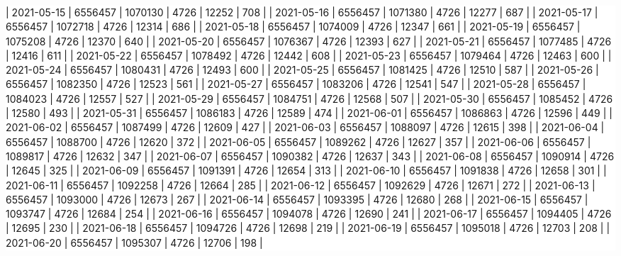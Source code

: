 | 2021-05-15 | 6556457 | 1070130 | 4726 | 12252 | 708 |
| 2021-05-16 | 6556457 | 1071380 | 4726 | 12277 | 687 |
| 2021-05-17 | 6556457 | 1072718 | 4726 | 12314 | 686 |
| 2021-05-18 | 6556457 | 1074009 | 4726 | 12347 | 661 |
| 2021-05-19 | 6556457 | 1075208 | 4726 | 12370 | 640 |
| 2021-05-20 | 6556457 | 1076367 | 4726 | 12393 | 627 |
| 2021-05-21 | 6556457 | 1077485 | 4726 | 12416 | 611 |
| 2021-05-22 | 6556457 | 1078492 | 4726 | 12442 | 608 |
| 2021-05-23 | 6556457 | 1079464 | 4726 | 12463 | 600 |
| 2021-05-24 | 6556457 | 1080431 | 4726 | 12493 | 600 |
| 2021-05-25 | 6556457 | 1081425 | 4726 | 12510 | 587 |
| 2021-05-26 | 6556457 | 1082350 | 4726 | 12523 | 561 |
| 2021-05-27 | 6556457 | 1083206 | 4726 | 12541 | 547 |
| 2021-05-28 | 6556457 | 1084023 | 4726 | 12557 | 527 |
| 2021-05-29 | 6556457 | 1084751 | 4726 | 12568 | 507 |
| 2021-05-30 | 6556457 | 1085452 | 4726 | 12580 | 493 |
| 2021-05-31 | 6556457 | 1086183 | 4726 | 12589 | 474 |
| 2021-06-01 | 6556457 | 1086863 | 4726 | 12596 | 449 |
| 2021-06-02 | 6556457 | 1087499 | 4726 | 12609 | 427 |
| 2021-06-03 | 6556457 | 1088097 | 4726 | 12615 | 398 |
| 2021-06-04 | 6556457 | 1088700 | 4726 | 12620 | 372 |
| 2021-06-05 | 6556457 | 1089262 | 4726 | 12627 | 357 |
| 2021-06-06 | 6556457 | 1089817 | 4726 | 12632 | 347 |
| 2021-06-07 | 6556457 | 1090382 | 4726 | 12637 | 343 |
| 2021-06-08 | 6556457 | 1090914 | 4726 | 12645 | 325 |
| 2021-06-09 | 6556457 | 1091391 | 4726 | 12654 | 313 |
| 2021-06-10 | 6556457 | 1091838 | 4726 | 12658 | 301 |
| 2021-06-11 | 6556457 | 1092258 | 4726 | 12664 | 285 |
| 2021-06-12 | 6556457 | 1092629 | 4726 | 12671 | 272 |
| 2021-06-13 | 6556457 | 1093000 | 4726 | 12673 | 267 |
| 2021-06-14 | 6556457 | 1093395 | 4726 | 12680 | 268 |
| 2021-06-15 | 6556457 | 1093747 | 4726 | 12684 | 254 |
| 2021-06-16 | 6556457 | 1094078 | 4726 | 12690 | 241 |
| 2021-06-17 | 6556457 | 1094405 | 4726 | 12695 | 230 |
| 2021-06-18 | 6556457 | 1094726 | 4726 | 12698 | 219 |
| 2021-06-19 | 6556457 | 1095018 | 4726 | 12703 | 208 |
| 2021-06-20 | 6556457 | 1095307 | 4726 | 12706 | 198 |